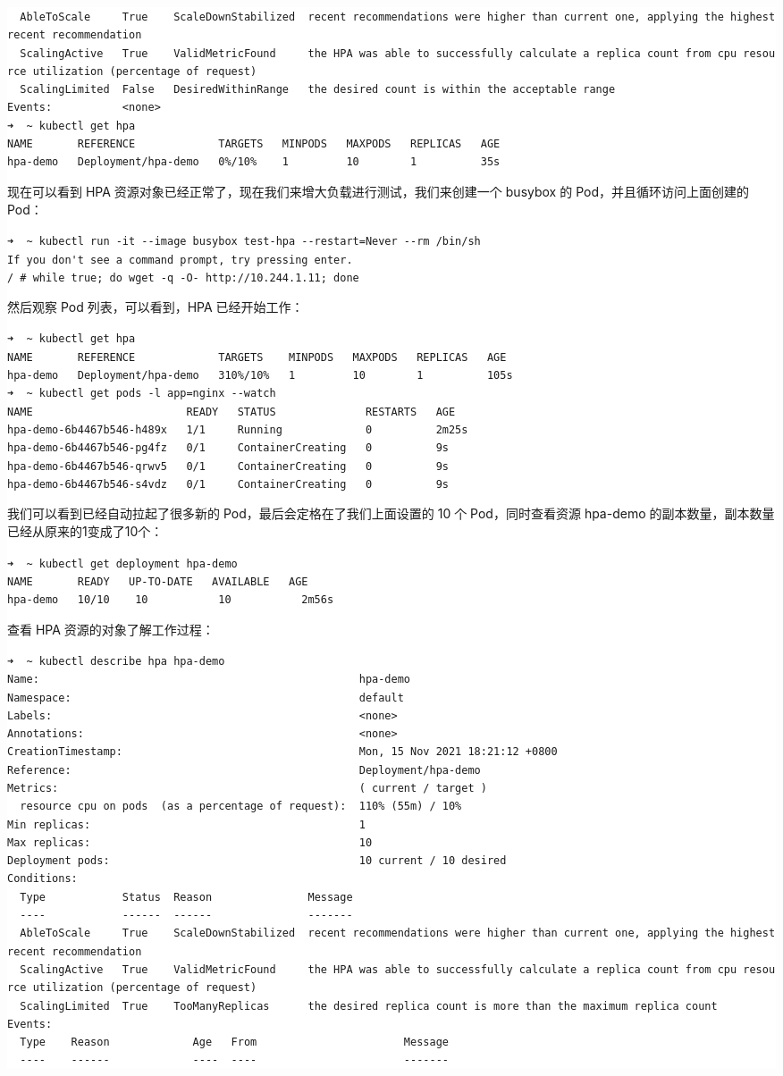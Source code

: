 ```
  AbleToScale     True    ScaleDownStabilized  recent recommendations were higher than current one, applying the highest recent recommendation
  ScalingActive   True    ValidMetricFound     the HPA was able to successfully calculate a replica count from cpu resource utilization (percentage of request)
  ScalingLimited  False   DesiredWithinRange   the desired count is within the acceptable range
Events:           <none>
➜  ~ kubectl get hpa
NAME       REFERENCE             TARGETS   MINPODS   MAXPODS   REPLICAS   AGE
hpa-demo   Deployment/hpa-demo   0%/10%    1         10        1          35s
```

现在可以看到 HPA 资源对象已经正常了，现在我们来增大负载进行测试，我们来创建一个 busybox 的 Pod，并且循环访问上面创建的 Pod：

```
➜  ~ kubectl run -it --image busybox test-hpa --restart=Never --rm /bin/sh
If you don't see a command prompt, try pressing enter.
/ # while true; do wget -q -O- http://10.244.1.11; done
```

然后观察 Pod 列表，可以看到，HPA 已经开始工作：

```
➜  ~ kubectl get hpa
NAME       REFERENCE             TARGETS    MINPODS   MAXPODS   REPLICAS   AGE
hpa-demo   Deployment/hpa-demo   310%/10%   1         10        1          105s
➜  ~ kubectl get pods -l app=nginx --watch
NAME                        READY   STATUS              RESTARTS   AGE
hpa-demo-6b4467b546-h489x   1/1     Running             0          2m25s
hpa-demo-6b4467b546-pg4fz   0/1     ContainerCreating   0          9s
hpa-demo-6b4467b546-qrwv5   0/1     ContainerCreating   0          9s
hpa-demo-6b4467b546-s4vdz   0/1     ContainerCreating   0          9s
```

我们可以看到已经自动拉起了很多新的 Pod，最后会定格在了我们上面设置的 10 个 Pod，同时查看资源 hpa-demo 的副本数量，副本数量已经从原来的1变成了10个：

```
➜  ~ kubectl get deployment hpa-demo
NAME       READY   UP-TO-DATE   AVAILABLE   AGE
hpa-demo   10/10    10           10           2m56s
```

查看 HPA 资源的对象了解工作过程：

```
➜  ~ kubectl describe hpa hpa-demo
Name:                                                  hpa-demo
Namespace:                                             default
Labels:                                                <none>
Annotations:                                           <none>
CreationTimestamp:                                     Mon, 15 Nov 2021 18:21:12 +0800
Reference:                                             Deployment/hpa-demo
Metrics:                                               ( current / target )
  resource cpu on pods  (as a percentage of request):  110% (55m) / 10%
Min replicas:                                          1
Max replicas:                                          10
Deployment pods:                                       10 current / 10 desired
Conditions:
  Type            Status  Reason               Message
  ----            ------  ------               -------
  AbleToScale     True    ScaleDownStabilized  recent recommendations were higher than current one, applying the highest recent recommendation
  ScalingActive   True    ValidMetricFound     the HPA was able to successfully calculate a replica count from cpu resource utilization (percentage of request)
  ScalingLimited  True    TooManyReplicas      the desired replica count is more than the maximum replica count
Events:
  Type    Reason             Age   From                       Message
  ----    ------             ----  ----                       -------
```
